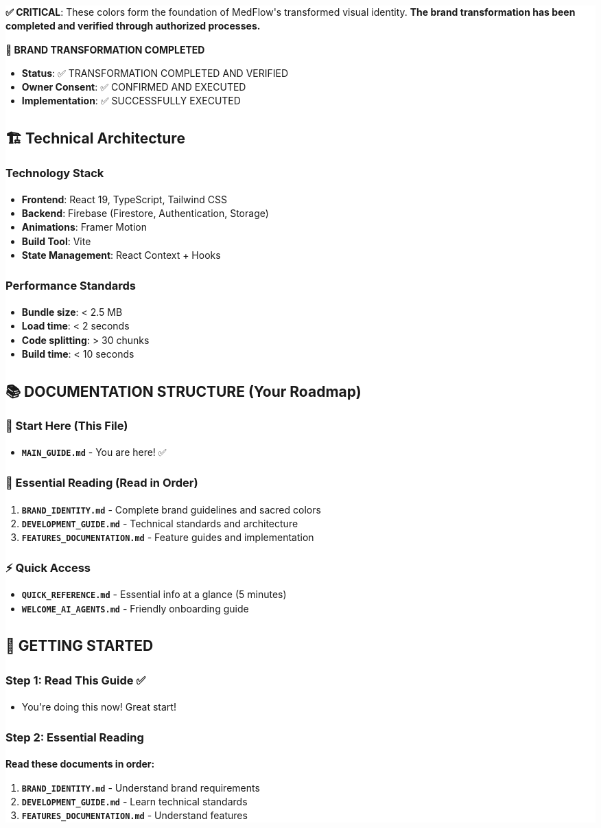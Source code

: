 **✅ CRITICAL**: These colors form the foundation of MedFlow's transformed visual identity. **The brand transformation has been completed and verified through authorized processes.**

**🔄 BRAND TRANSFORMATION COMPLETED**
- **Status**: ✅ TRANSFORMATION COMPLETED AND VERIFIED
- **Owner Consent**: ✅ CONFIRMED AND EXECUTED
- **Implementation**: ✅ SUCCESSFULLY EXECUTED

## 🏗️ **Technical Architecture**

### **Technology Stack**
- **Frontend**: React 19, TypeScript, Tailwind CSS
- **Backend**: Firebase (Firestore, Authentication, Storage)
- **Animations**: Framer Motion
- **Build Tool**: Vite
- **State Management**: React Context + Hooks

### **Performance Standards**
- **Bundle size**: < 2.5 MB
- **Load time**: < 2 seconds
- **Code splitting**: > 30 chunks
- **Build time**: < 10 seconds

## 📚 **DOCUMENTATION STRUCTURE (Your Roadmap)**

### **🎯 Start Here (This File)**
- **`MAIN_GUIDE.md`** - You are here! ✅

### **📖 Essential Reading (Read in Order)**
1. **`BRAND_IDENTITY.md`** - Complete brand guidelines and sacred colors
2. **`DEVELOPMENT_GUIDE.md`** - Technical standards and architecture
3. **`FEATURES_DOCUMENTATION.md`** - Feature guides and implementation

### **⚡ Quick Access**
- **`QUICK_REFERENCE.md`** - Essential info at a glance (5 minutes)
- **`WELCOME_AI_AGENTS.md`** - Friendly onboarding guide

## 🚀 **GETTING STARTED**

### **Step 1: Read This Guide** ✅
- You're doing this now! Great start!

### **Step 2: Essential Reading**
**Read these documents in order:**
1. **`BRAND_IDENTITY.md`** - Understand brand requirements
2. **`DEVELOPMENT_GUIDE.md`** - Learn technical standards
3. **`FEATURES_DOCUMENTATION.md`** - Understand features
